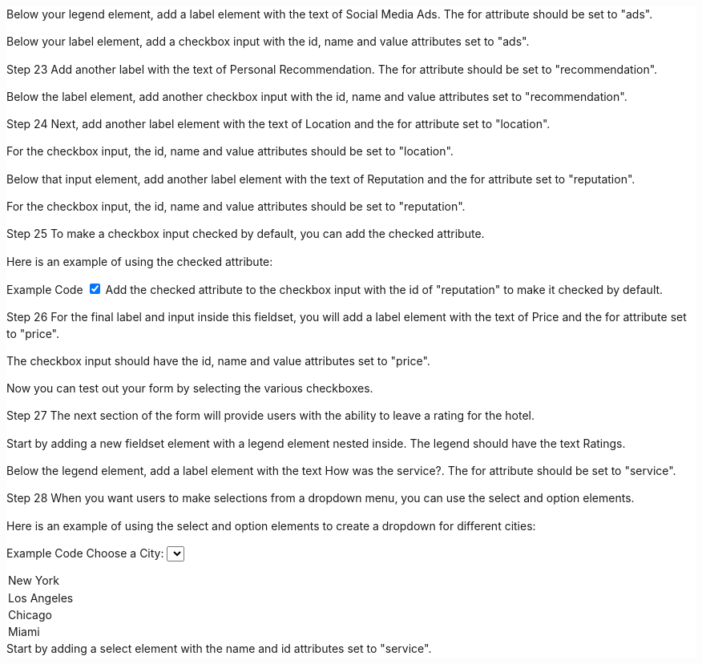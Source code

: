 Below your legend element, add a label element with the text of Social Media Ads. The for attribute should be set to "ads".

Below your label element, add a checkbox input with the id, name and value attributes set to "ads".

Step 23
Add another label with the text of Personal Recommendation. The for attribute should be set to "recommendation".

Below the label element, add another checkbox input with the id, name and value attributes set to "recommendation".

Step 24
Next, add another label element with the text of Location and the for attribute set to "location".

For the checkbox input, the id, name and value attributes should be set to "location".

Below that input element, add another label element with the text of Reputation and the for attribute set to "reputation".

For the checkbox input, the id, name and value attributes should be set to "reputation".

Step 25
To make a checkbox input checked by default, you can add the checked attribute.

Here is an example of using the checked attribute:

Example Code
<input checked type="checkbox" id="checked" name="checked">
Add the checked attribute to the checkbox input with the id of "reputation" to make it checked by default.

Step 26
For the final label and input inside this fieldset, you will add a label element with the text of Price and the for attribute set to "price".

The checkbox input should have the id, name and value attributes set to "price".

Now you can test out your form by selecting the various checkboxes.

Step 27
The next section of the form will provide users with the ability to leave a rating for the hotel.

Start by adding a new fieldset element with a legend element nested inside. The legend should have the text Ratings.

Below the legend element, add a label element with the text How was the service?. The for attribute should be set to "service".

Step 28
When you want users to make selections from a dropdown menu, you can use the select and option elements.

Here is an example of using the select and option elements to create a dropdown for different cities:

Example Code
<label for="city">Choose a City: </label>
<select id="city" name="city">
  <option value="new-york">New York</option>
  <option value="los-angeles">Los Angeles</option>
  <option value="chicago">Chicago</option>
  <option value="miami">Miami</option>
</select>
Start by adding a select element with the name and id attributes set to "service".
